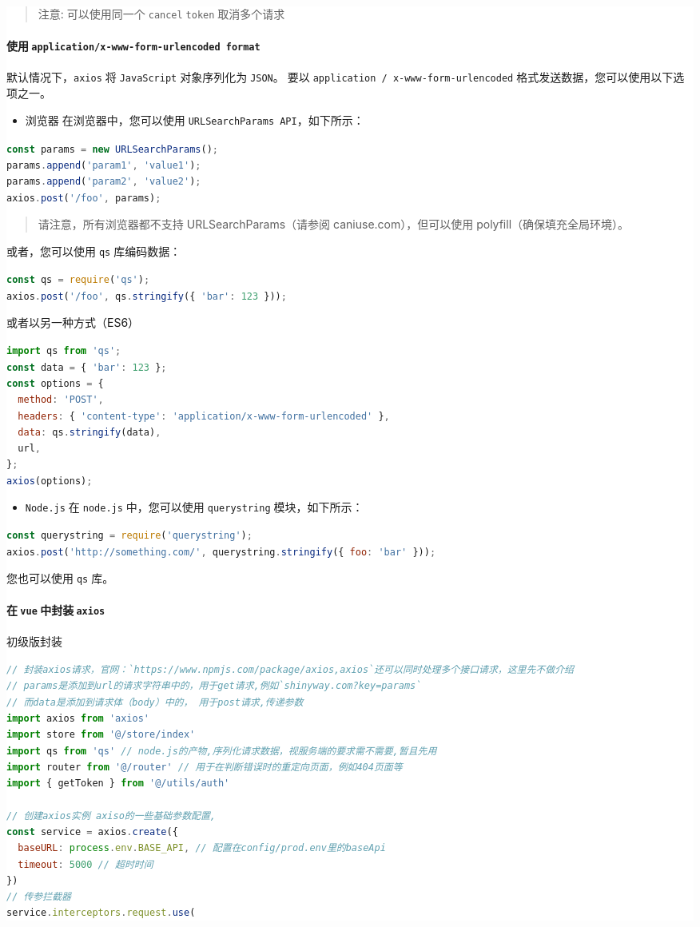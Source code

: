 > 注意: 可以使用同一个 `cancel` `token` 取消多个请求

#### 使用 `application/x-www-form-urlencoded format`

默认情况下，`axios` 将 `JavaScript` 对象序列化为 `JSON`。 要以 `application / x-www-form-urlencoded` 格式发送数据，您可以使用以下选项之一。

-   浏览器
    在浏览器中，您可以使用 `URLSearchParams API`，如下所示：

```JavaScript
const params = new URLSearchParams();
params.append('param1', 'value1');
params.append('param2', 'value2');
axios.post('/foo', params);
```

> 请注意，所有浏览器都不支持 URLSearchParams（请参阅 caniuse.com），但可以使用 polyfill（确保填充全局环境）。

或者，您可以使用 `qs` 库编码数据：

```JavaScript
const qs = require('qs');
axios.post('/foo', qs.stringify({ 'bar': 123 }));
```

或者以另一种方式（ES6）

```JavaScript
import qs from 'qs';
const data = { 'bar': 123 };
const options = {
  method: 'POST',
  headers: { 'content-type': 'application/x-www-form-urlencoded' },
  data: qs.stringify(data),
  url,
};
axios(options);
```

-   `Node.js`
    在 `node.js` 中，您可以使用 `querystring` 模块，如下所示：

```JavaScript
const querystring = require('querystring');
axios.post('http://something.com/', querystring.stringify({ foo: 'bar' }));
```

您也可以使用 `qs` 库。

#### 在 `vue` 中封装 `axios`

初级版封装

```JavaScript
// 封装axios请求，官网：`https://www.npmjs.com/package/axios,axios`还可以同时处理多个接口请求，这里先不做介绍
// params是添加到url的请求字符串中的，用于get请求,例如`shinyway.com?key=params`
// 而data是添加到请求体（body）中的， 用于post请求,传递参数
import axios from 'axios'
import store from '@/store/index'
import qs from 'qs' // node.js的产物,序列化请求数据，视服务端的要求需不需要,暂且先用
import router from '@/router' // 用于在判断错误时的重定向页面，例如404页面等
import { getToken } from '@/utils/auth'

// 创建axios实例 axiso的一些基础参数配置,
const service = axios.create({
  baseURL: process.env.BASE_API, // 配置在config/prod.env里的baseApi
  timeout: 5000 // 超时时间
})
// 传参拦截器
service.interceptors.request.use(
```